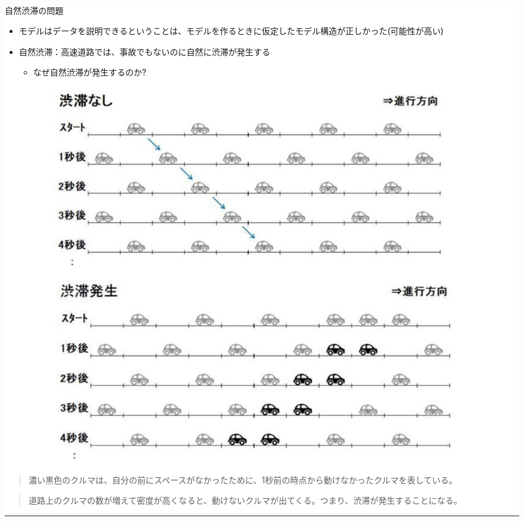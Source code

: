 自然渋滞の問題

- モデルはデータを説明できるということは、モデルを作るときに仮定したモデル構造が正しかった(可能性が高い)

- 自然渋滞：高速道路では、事故でもないのに自然に渋滞が発生する
    - なぜ自然渋滞が発生するのか?


<div class="grid grid-cols-2 gap-4 mt-8">
  <img src="./image/traffic1.jpg" class="w-full rounded shadow" />
  <img src="./image/traffic2.jpg" class="w-full rounded shadow" />
</div>

> <p v-click>濃い黒色のクルマは、自分の前にスペースがなかったために、1秒前の時点から動けなかったクルマを表している。</p>

> <p v-click>道路上のクルマの数が増えて密度が高くなると、動けないクルマが出てくる。つまり、渋滞が発生することになる。</p>


<style>
h1 {
  background-color: #3E1586;
  background-size: 100%;
  -webkit-background-clip: text;
  -moz-background-clip: text;
  -webkit-text-fill-color: transparent;
  -moz-text-fill-color: transparent;
}
</style>

---
